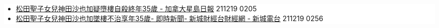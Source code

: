 - [松田聖子女兒神田沙也加疑墮樓自殺終年35歲 - 加拿大星島日報](https://www.singtao.ca/5445941/2021-12-18/news-%E6%9D%BE%E7%94%B0%E8%81%96%E5%AD%90%E5%A5%B3%E5%85%92%E7%A5%9E%E7%94%B0%E6%B2%99%E4%B9%9F%E5%8A%A0%E7%96%91%E5%A2%AE%E6%A8%93%E8%87%AA%E6%AE%BA+++++%E7%B5%82%E5%B9%B435%E6%AD%B2/?variant=zh-hk "松田聖子女兒神田沙也加疑墮樓自殺終年35歲 - 加拿大星島日報") 211219 0205
- [松田聖子女兒神田沙也加墜樓不治享年35歲- 即時新聞- 新城財經台財經網 - 新城電台](http://www.metroradio.com.hk/news/live.aspx?NewsID=20211219025650 "松田聖子女兒神田沙也加墜樓不治享年35歲- 即時新聞- 新城財經台財經網 - 新城電台") 211219 0256
